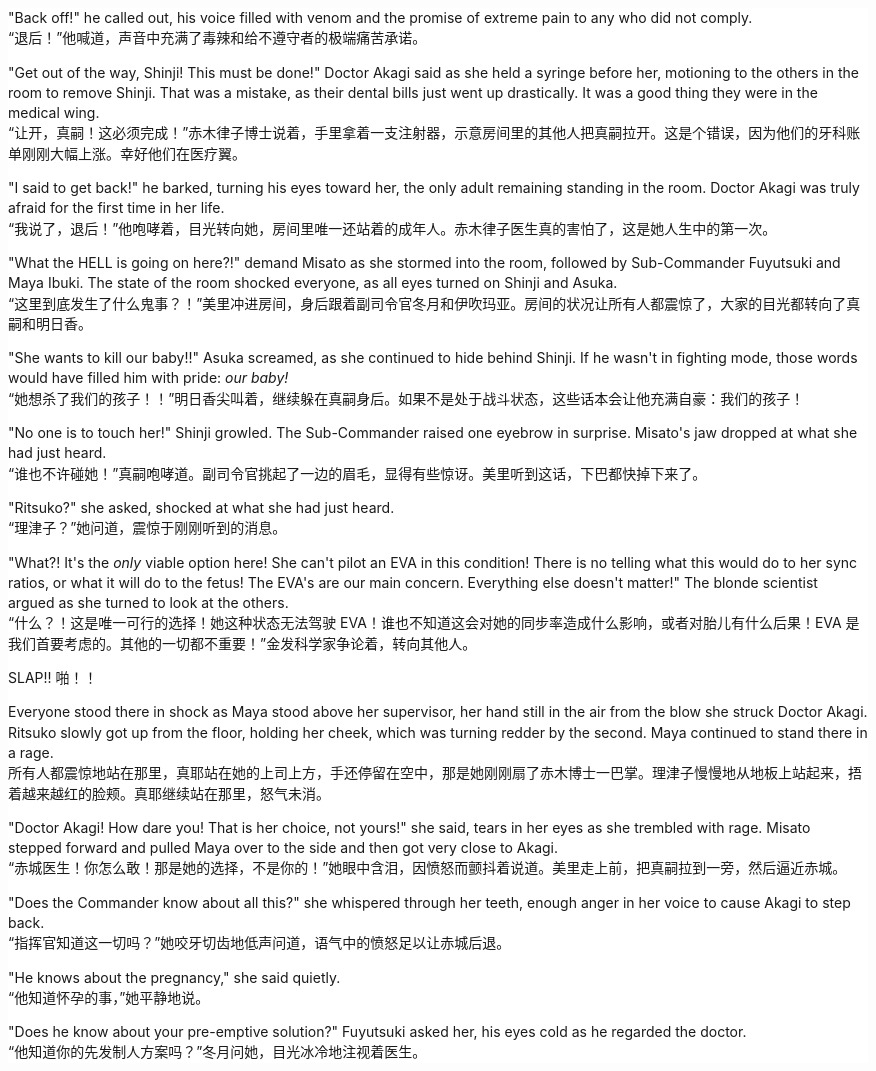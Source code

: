 "Back off!" he called out, his voice filled with venom and the promise of extreme pain to any who did not comply.  
“退后！”他喊道，声音中充满了毒辣和给不遵守者的极端痛苦承诺。

"Get out of the way, Shinji! This must be done!" Doctor Akagi said as she held a syringe before her, motioning to the others in the room to remove Shinji. That was a mistake, as their dental bills just went up drastically. It was a good thing they were in the medical wing.  
“让开，真嗣！这必须完成！”赤木律子博士说着，手里拿着一支注射器，示意房间里的其他人把真嗣拉开。这是个错误，因为他们的牙科账单刚刚大幅上涨。幸好他们在医疗翼。

"I said to get back!" he barked, turning his eyes toward her, the only adult remaining standing in the room. Doctor Akagi was truly afraid for the first time in her life.  
“我说了，退后！”他咆哮着，目光转向她，房间里唯一还站着的成年人。赤木律子医生真的害怕了，这是她人生中的第一次。

"What the HELL is going on here?!" demand Misato as she stormed into the room, followed by Sub-Commander Fuyutsuki and Maya Ibuki. The state of the room shocked everyone, as all eyes turned on Shinji and Asuka.  
“这里到底发生了什么鬼事？！”美里冲进房间，身后跟着副司令官冬月和伊吹玛亚。房间的状况让所有人都震惊了，大家的目光都转向了真嗣和明日香。

"She wants to kill our baby!!" Asuka screamed, as she continued to hide behind Shinji. If he wasn't in fighting mode, those words would have filled him with pride: _our baby!_  
“她想杀了我们的孩子！！”明日香尖叫着，继续躲在真嗣身后。如果不是处于战斗状态，这些话本会让他充满自豪：我们的孩子！

"No one is to touch her!" Shinji growled. The Sub-Commander raised one eyebrow in surprise. Misato's jaw dropped at what she had just heard.  
“谁也不许碰她！”真嗣咆哮道。副司令官挑起了一边的眉毛，显得有些惊讶。美里听到这话，下巴都快掉下来了。

"Ritsuko?" she asked, shocked at what she had just heard.  
“理津子？”她问道，震惊于刚刚听到的消息。

"What?! It's the _only_ viable option here! She can't pilot an EVA in this condition! There is no telling what this would do to her sync ratios, or what it will do to the fetus! The EVA's are our main concern. Everything else doesn't matter!" The blonde scientist argued as she turned to look at the others.  
“什么？！这是唯一可行的选择！她这种状态无法驾驶 EVA！谁也不知道这会对她的同步率造成什么影响，或者对胎儿有什么后果！EVA 是我们首要考虑的。其他的一切都不重要！”金发科学家争论着，转向其他人。

SLAP!! 啪！！

Everyone stood there in shock as Maya stood above her supervisor, her hand still in the air from the blow she struck Doctor Akagi. Ritsuko slowly got up from the floor, holding her cheek, which was turning redder by the second. Maya continued to stand there in a rage.  
所有人都震惊地站在那里，真耶站在她的上司上方，手还停留在空中，那是她刚刚扇了赤木博士一巴掌。理津子慢慢地从地板上站起来，捂着越来越红的脸颊。真耶继续站在那里，怒气未消。

"Doctor Akagi! How dare you! That is her choice, not yours!" she said, tears in her eyes as she trembled with rage. Misato stepped forward and pulled Maya over to the side and then got very close to Akagi.  
“赤城医生！你怎么敢！那是她的选择，不是你的！”她眼中含泪，因愤怒而颤抖着说道。美里走上前，把真嗣拉到一旁，然后逼近赤城。

"Does the Commander know about all this?" she whispered through her teeth, enough anger in her voice to cause Akagi to step back.  
“指挥官知道这一切吗？”她咬牙切齿地低声问道，语气中的愤怒足以让赤城后退。

"He knows about the pregnancy," she said quietly.  
“他知道怀孕的事，”她平静地说。

"Does he know about your pre-emptive solution?" Fuyutsuki asked her, his eyes cold as he regarded the doctor.  
“他知道你的先发制人方案吗？”冬月问她，目光冰冷地注视着医生。
